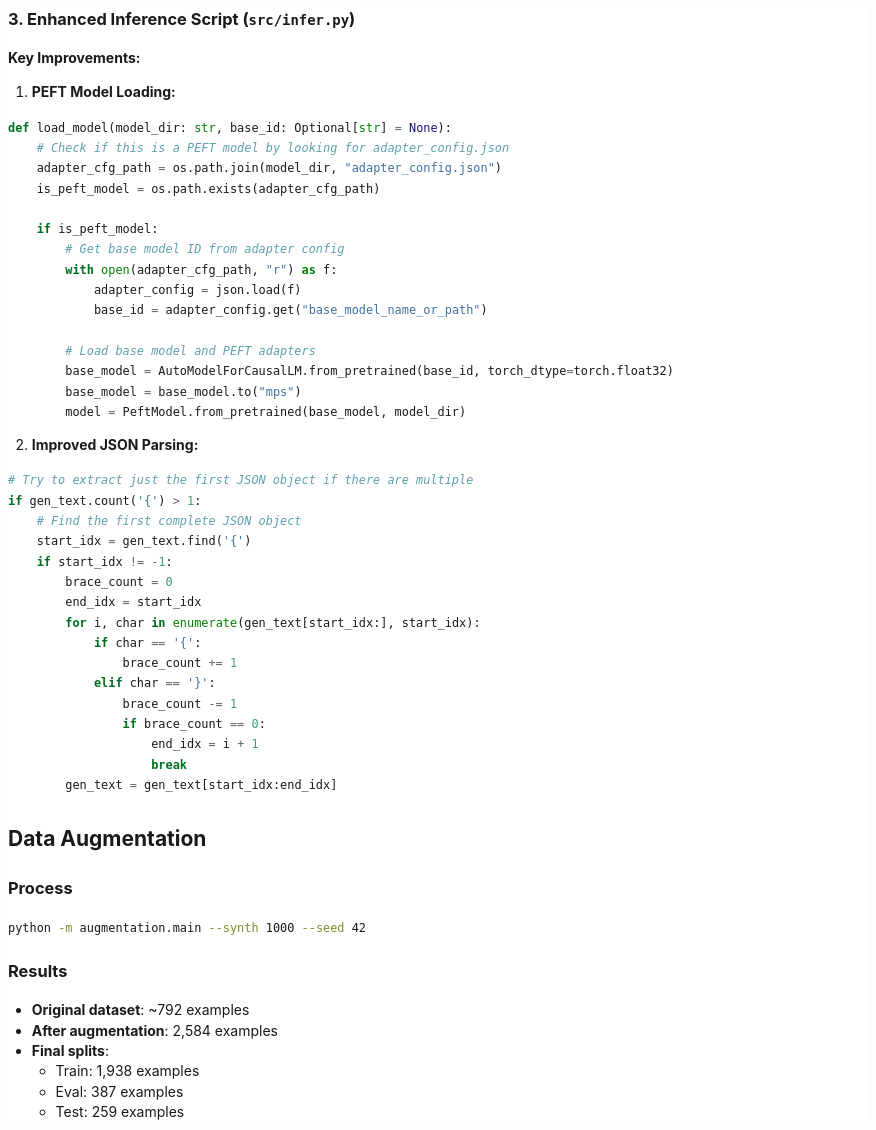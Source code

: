 ### 3. Enhanced Inference Script (`src/infer.py`)

**Key Improvements:**

1. **PEFT Model Loading:**
```python
def load_model(model_dir: str, base_id: Optional[str] = None):
    # Check if this is a PEFT model by looking for adapter_config.json
    adapter_cfg_path = os.path.join(model_dir, "adapter_config.json")
    is_peft_model = os.path.exists(adapter_cfg_path)
    
    if is_peft_model:
        # Get base model ID from adapter config
        with open(adapter_cfg_path, "r") as f:
            adapter_config = json.load(f)
            base_id = adapter_config.get("base_model_name_or_path")
        
        # Load base model and PEFT adapters
        base_model = AutoModelForCausalLM.from_pretrained(base_id, torch_dtype=torch.float32)
        base_model = base_model.to("mps")
        model = PeftModel.from_pretrained(base_model, model_dir)
```

2. **Improved JSON Parsing:**
```python
# Try to extract just the first JSON object if there are multiple
if gen_text.count('{') > 1:
    # Find the first complete JSON object
    start_idx = gen_text.find('{')
    if start_idx != -1:
        brace_count = 0
        end_idx = start_idx
        for i, char in enumerate(gen_text[start_idx:], start_idx):
            if char == '{':
                brace_count += 1
            elif char == '}':
                brace_count -= 1
                if brace_count == 0:
                    end_idx = i + 1
                    break
        gen_text = gen_text[start_idx:end_idx]
```

## Data Augmentation

### Process
```bash
python -m augmentation.main --synth 1000 --seed 42
```

### Results
- **Original dataset**: ~792 examples
- **After augmentation**: 2,584 examples
- **Final splits**: 
  - Train: 1,938 examples
  - Eval: 387 examples  
  - Test: 259 examples
